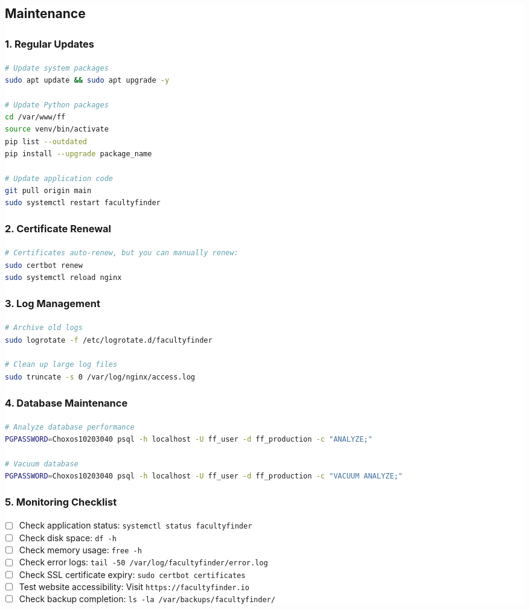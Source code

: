 ## Maintenance

### 1. Regular Updates
```bash
# Update system packages
sudo apt update && sudo apt upgrade -y

# Update Python packages
cd /var/www/ff
source venv/bin/activate
pip list --outdated
pip install --upgrade package_name

# Update application code
git pull origin main
sudo systemctl restart facultyfinder
```

### 2. Certificate Renewal
```bash
# Certificates auto-renew, but you can manually renew:
sudo certbot renew
sudo systemctl reload nginx
```

### 3. Log Management
```bash
# Archive old logs
sudo logrotate -f /etc/logrotate.d/facultyfinder

# Clean up large log files
sudo truncate -s 0 /var/log/nginx/access.log
```

### 4. Database Maintenance
```bash
# Analyze database performance
PGPASSWORD=Choxos10203040 psql -h localhost -U ff_user -d ff_production -c "ANALYZE;"

# Vacuum database
PGPASSWORD=Choxos10203040 psql -h localhost -U ff_user -d ff_production -c "VACUUM ANALYZE;"
```

### 5. Monitoring Checklist
- [ ] Check application status: `systemctl status facultyfinder`
- [ ] Check disk space: `df -h`
- [ ] Check memory usage: `free -h`
- [ ] Check error logs: `tail -50 /var/log/facultyfinder/error.log`
- [ ] Check SSL certificate expiry: `sudo certbot certificates`
- [ ] Test website accessibility: Visit `https://facultyfinder.io`
- [ ] Check backup completion: `ls -la /var/backups/facultyfinder/`
